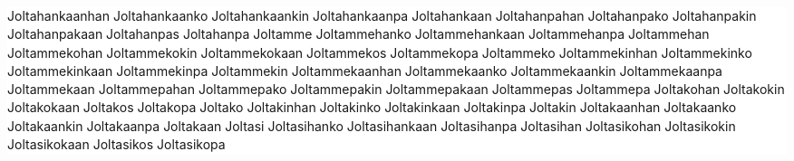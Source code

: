 Joltahankaanhan
Joltahankaanko
Joltahankaankin
Joltahankaanpa
Joltahankaan
Joltahanpahan
Joltahanpako
Joltahanpakin
Joltahanpakaan
Joltahanpas
Joltahanpa
Joltamme
Joltammehanko
Joltammehankaan
Joltammehanpa
Joltammehan
Joltammekohan
Joltammekokin
Joltammekokaan
Joltammekos
Joltammekopa
Joltammeko
Joltammekinhan
Joltammekinko
Joltammekinkaan
Joltammekinpa
Joltammekin
Joltammekaanhan
Joltammekaanko
Joltammekaankin
Joltammekaanpa
Joltammekaan
Joltammepahan
Joltammepako
Joltammepakin
Joltammepakaan
Joltammepas
Joltammepa
Joltakohan
Joltakokin
Joltakokaan
Joltakos
Joltakopa
Joltako
Joltakinhan
Joltakinko
Joltakinkaan
Joltakinpa
Joltakin
Joltakaanhan
Joltakaanko
Joltakaankin
Joltakaanpa
Joltakaan
Joltasi
Joltasihanko
Joltasihankaan
Joltasihanpa
Joltasihan
Joltasikohan
Joltasikokin
Joltasikokaan
Joltasikos
Joltasikopa